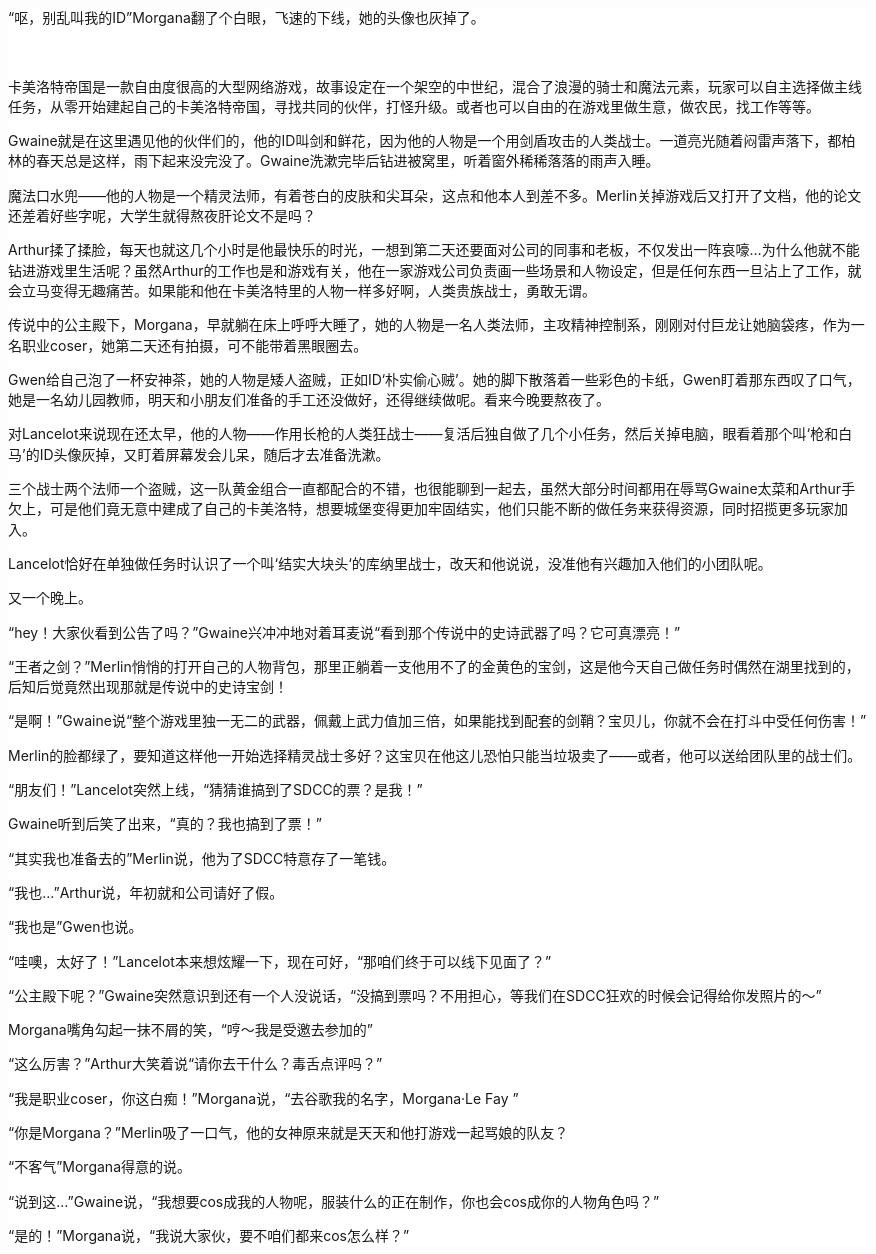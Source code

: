 “呕，别乱叫我的ID”Morgana翻了个白眼，飞速的下线，她的头像也灰掉了。

<br>

卡美洛特帝国是一款自由度很高的大型网络游戏，故事设定在一个架空的中世纪，混合了浪漫的骑士和魔法元素，玩家可以自主选择做主线任务，从零开始建起自己的卡美洛特帝国，寻找共同的伙伴，打怪升级。或者也可以自由的在游戏里做生意，做农民，找工作等等。

Gwaine就是在这里遇见他的伙伴们的，他的ID叫剑和鲜花，因为他的人物是一个用剑盾攻击的人类战士。一道亮光随着闷雷声落下，都柏林的春天总是这样，雨下起来没完没了。Gwaine洗漱完毕后钻进被窝里，听着窗外稀稀落落的雨声入睡。

魔法口水兜——他的人物是一个精灵法师，有着苍白的皮肤和尖耳朵，这点和他本人到差不多。Merlin关掉游戏后又打开了文档，他的论文还差着好些字呢，大学生就得熬夜肝论文不是吗？

Arthur揉了揉脸，每天也就这几个小时是他最快乐的时光，一想到第二天还要面对公司的同事和老板，不仅发出一阵哀嚎…为什么他就不能钻进游戏里生活呢？虽然Arthur的工作也是和游戏有关，他在一家游戏公司负责画一些场景和人物设定，但是任何东西一旦沾上了工作，就会立马变得无趣痛苦。如果能和他在卡美洛特里的人物一样多好啊，人类贵族战士，勇敢无谓。

传说中的公主殿下，Morgana，早就躺在床上呼呼大睡了，她的人物是一名人类法师，主攻精神控制系，刚刚对付巨龙让她脑袋疼，作为一名职业coser，她第二天还有拍摄，可不能带着黑眼圈去。

Gwen给自己泡了一杯安神茶，她的人物是矮人盗贼，正如ID‘朴实偷心贼’。她的脚下散落着一些彩色的卡纸，Gwen盯着那东西叹了口气，她是一名幼儿园教师，明天和小朋友们准备的手工还没做好，还得继续做呢。看来今晚要熬夜了。

对Lancelot来说现在还太早，他的人物——作用长枪的人类狂战士——复活后独自做了几个小任务，然后关掉电脑，眼看着那个叫‘枪和白马’的ID头像灰掉，又盯着屏幕发会儿呆，随后才去准备洗漱。

三个战士两个法师一个盗贼，这一队黄金组合一直都配合的不错，也很能聊到一起去，虽然大部分时间都用在辱骂Gwaine太菜和Arthur手欠上，可是他们竟无意中建成了自己的卡美洛特，想要城堡变得更加牢固结实，他们只能不断的做任务来获得资源，同时招揽更多玩家加入。

Lancelot恰好在单独做任务时认识了一个叫‘结实大块头‘的库纳里战士，改天和他说说，没准他有兴趣加入他们的小团队呢。

又一个晚上。

“hey！大家伙看到公告了吗？”Gwaine兴冲冲地对着耳麦说“看到那个传说中的史诗武器了吗？它可真漂亮！”

“王者之剑？”Merlin悄悄的打开自己的人物背包，那里正躺着一支他用不了的金黄色的宝剑，这是他今天自己做任务时偶然在湖里找到的，后知后觉竟然出现那就是传说中的史诗宝剑！

“是啊！”Gwaine说“整个游戏里独一无二的武器，佩戴上武力值加三倍，如果能找到配套的剑鞘？宝贝儿，你就不会在打斗中受任何伤害！”

Merlin的脸都绿了，要知道这样他一开始选择精灵战士多好？这宝贝在他这儿恐怕只能当垃圾卖了——或者，他可以送给团队里的战士们。

“朋友们！”Lancelot突然上线，“猜猜谁搞到了SDCC的票？是我！”

Gwaine听到后笑了出来，“真的？我也搞到了票！”

“其实我也准备去的”Merlin说，他为了SDCC特意存了一笔钱。

“我也…”Arthur说，年初就和公司请好了假。

“我也是”Gwen也说。

“哇噢，太好了！”Lancelot本来想炫耀一下，现在可好，“那咱们终于可以线下见面了？”

“公主殿下呢？”Gwaine突然意识到还有一个人没说话，“没搞到票吗？不用担心，等我们在SDCC狂欢的时候会记得给你发照片的～”

Morgana嘴角勾起一抹不屑的笑，“哼～我是受邀去参加的”

“这么厉害？”Arthur大笑着说“请你去干什么？毒舌点评吗？”

“我是职业coser，你这白痴！”Morgana说，“去谷歌我的名字，Morgana·Le Fay ”

“你是Morgana？”Merlin吸了一口气，他的女神原来就是天天和他打游戏一起骂娘的队友？

“不客气”Morgana得意的说。

“说到这…”Gwaine说，“我想要cos成我的人物呢，服装什么的正在制作，你也会cos成你的人物角色吗？”

“是的！”Morgana说，“我说大家伙，要不咱们都来cos怎么样？”
